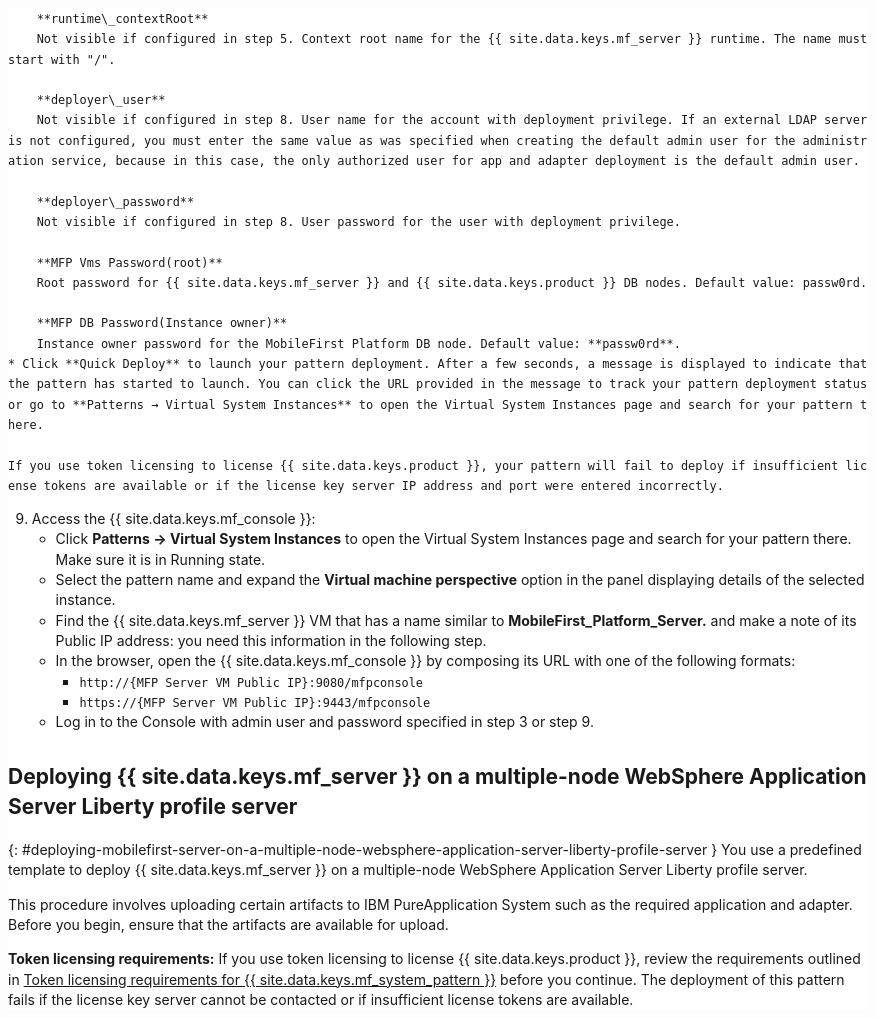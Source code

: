         **runtime\_contextRoot**  
        Not visible if configured in step 5. Context root name for the {{ site.data.keys.mf_server }} runtime. The name must start with "/".
        
        **deployer\_user**  
        Not visible if configured in step 8. User name for the account with deployment privilege. If an external LDAP server is not configured, you must enter the same value as was specified when creating the default admin user for the administration service, because in this case, the only authorized user for app and adapter deployment is the default admin user.
        
        **deployer\_password**  
        Not visible if configured in step 8. User password for the user with deployment privilege.
        
        **MFP Vms Password(root)**  
        Root password for {{ site.data.keys.mf_server }} and {{ site.data.keys.product }} DB nodes. Default value: passw0rd.
        
        **MFP DB Password(Instance owner)**  
        Instance owner password for the MobileFirst Platform DB node. Default value: **passw0rd**.    
    * Click **Quick Deploy** to launch your pattern deployment. After a few seconds, a message is displayed to indicate that the pattern has started to launch. You can click the URL provided in the message to track your pattern deployment status or go to **Patterns → Virtual System Instances** to open the Virtual System Instances page and search for your pattern there.

    If you use token licensing to license {{ site.data.keys.product }}, your pattern will fail to deploy if insufficient license tokens are available or if the license key server IP address and port were entered incorrectly.

9. Access the {{ site.data.keys.mf_console }}:
    * Click **Patterns → Virtual System Instances** to open the Virtual System Instances page and search for your pattern there. Make sure it is in Running state.
    * Select the pattern name and expand the **Virtual machine perspective** option in the panel displaying details of the selected instance.
    * Find the {{ site.data.keys.mf_server }} VM that has a name similar to **MobileFirst\_Platform\_Server.** and make a note of its Public IP address: you need this information in the following step.
    * In the browser, open the {{ site.data.keys.mf_console }} by composing its URL with one of the following formats:
        * `http://{MFP Server VM Public IP}:9080/mfpconsole`
        * `https://{MFP Server VM Public IP}:9443/mfpconsole`
    * Log in to the Console with admin user and password specified in step 3 or step 9.

## Deploying {{ site.data.keys.mf_server }} on a multiple-node WebSphere Application Server Liberty profile server
{: #deploying-mobilefirst-server-on-a-multiple-node-websphere-application-server-liberty-profile-server }
You use a predefined template to deploy {{ site.data.keys.mf_server }} on a multiple-node WebSphere  Application Server Liberty profile server.

This procedure involves uploading certain artifacts to IBM  PureApplication  System such as the required application and adapter. Before you begin, ensure that the artifacts are available for upload.

**Token licensing requirements:** If you use token licensing to license {{ site.data.keys.product }}, review the requirements outlined in [Token licensing requirements for {{ site.data.keys.mf_system_pattern }}](#token-licensing-requirements-for-mobilefirst-system-pattern) before you continue. The deployment of this pattern fails if the license key server cannot be contacted or if insufficient license tokens are available.

